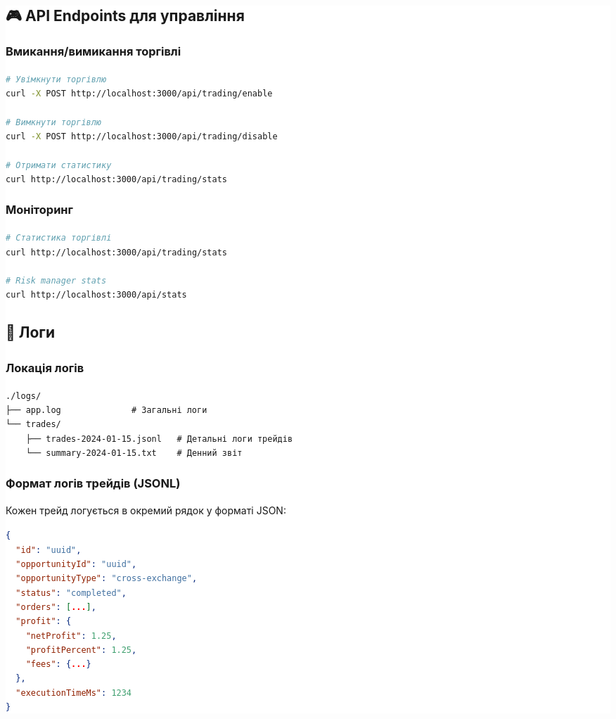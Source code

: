 ## 🎮 API Endpoints для управління

### Вмикання/вимикання торгівлі

```bash
# Увімкнути торгівлю
curl -X POST http://localhost:3000/api/trading/enable

# Вимкнути торгівлю
curl -X POST http://localhost:3000/api/trading/disable

# Отримати статистику
curl http://localhost:3000/api/trading/stats
```

### Моніторинг

```bash
# Статистика торгівлі
curl http://localhost:3000/api/trading/stats

# Risk manager stats
curl http://localhost:3000/api/stats
```

## 📝 Логи

### Локація логів

```
./logs/
├── app.log              # Загальні логи
└── trades/
    ├── trades-2024-01-15.jsonl   # Детальні логи трейдів
    └── summary-2024-01-15.txt    # Денний звіт
```

### Формат логів трейдів (JSONL)

Кожен трейд логується в окремий рядок у форматі JSON:

```json
{
  "id": "uuid",
  "opportunityId": "uuid",
  "opportunityType": "cross-exchange",
  "status": "completed",
  "orders": [...],
  "profit": {
    "netProfit": 1.25,
    "profitPercent": 1.25,
    "fees": {...}
  },
  "executionTimeMs": 1234
}
```
